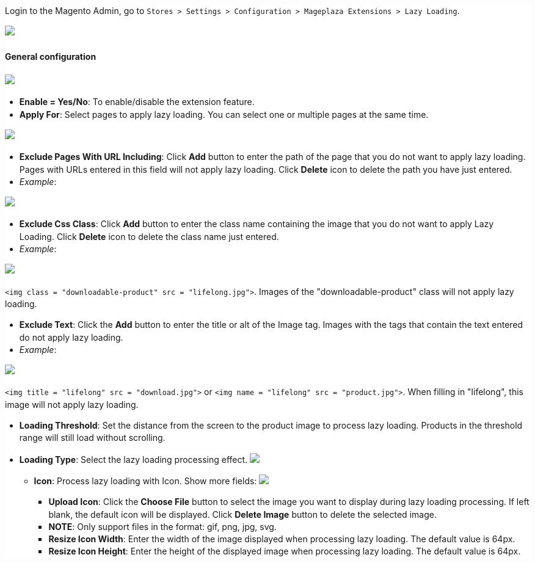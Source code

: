 Login to the Magento Admin, go to `Stores > Settings > Configuration > Mageplaza Extensions > Lazy Loading`.


![](https://i.imgur.com/ENQJs3I.gif)

#### General configuration

![](https://i.imgur.com/0s7h7kA.png)

- **Enable = Yes/No**: To enable/disable the extension feature.
- **Apply For**: Select pages to apply lazy loading. You can select one or multiple pages at the same time. 

![](https://i.imgur.com/x6BuaNK.png)

- **Exclude Pages With URL Including**: Click **Add** button to enter the path of the page that you do not want to apply lazy loading. Pages with URLs entered in this field will not apply lazy loading. Click **Delete** icon to delete the path you have just entered.
- *Example*:

![](https://i.imgur.com/gc7Er3V.png)

- **Exclude Css Class**: Click **Add** button to enter the class name containing the image that you do not want to apply Lazy Loading. Click **Delete** icon to delete the class name just entered.
- *Example*:

![](https://i.imgur.com/uAEyJ7D.png)

`<img class = "downloadable-product" src = "lifelong.jpg">`. Images of the "downloadable-product" class will not apply lazy loading.

- **Exclude Text**: Click the **Add** button to enter the title or alt of the Image tag. Images with the tags that contain the text entered do not apply lazy loading.
- *Example*:

![](https://i.imgur.com/3cfqi4O.png)

`<img title = "lifelong" src = "download.jpg">` or `<img name = "lifelong" src = "product.jpg">`. When filling in "lifelong", this image will not apply lazy loading.
- **Loading Threshold**: Set the distance from the screen to the product image to process lazy loading. Products in the threshold range will still load without scrolling.
- **Loading Type**: Select the lazy loading processing effect.
![](https://i.imgur.com/v9SthIM.png)

  - **Icon**: Process lazy loading with Icon. Show more fields:
  ![](https://i.imgur.com/Q851Wsr.png)
  
    - **Upload Icon**: Click the **Choose File** button to select the image you want to display during lazy loading processing. If left blank, the default icon will be displayed. Click **Delete Image** button to delete the selected image.
    - **NOTE**: Only support files in the format: gif, png, jpg, svg.
    - **Resize Icon Width**: Enter the width of the image displayed when processing lazy loading. The default value is 64px.
    - **Resize Icon Height**: Enter the height of the displayed image when processing lazy loading. The default value is 64px.
    